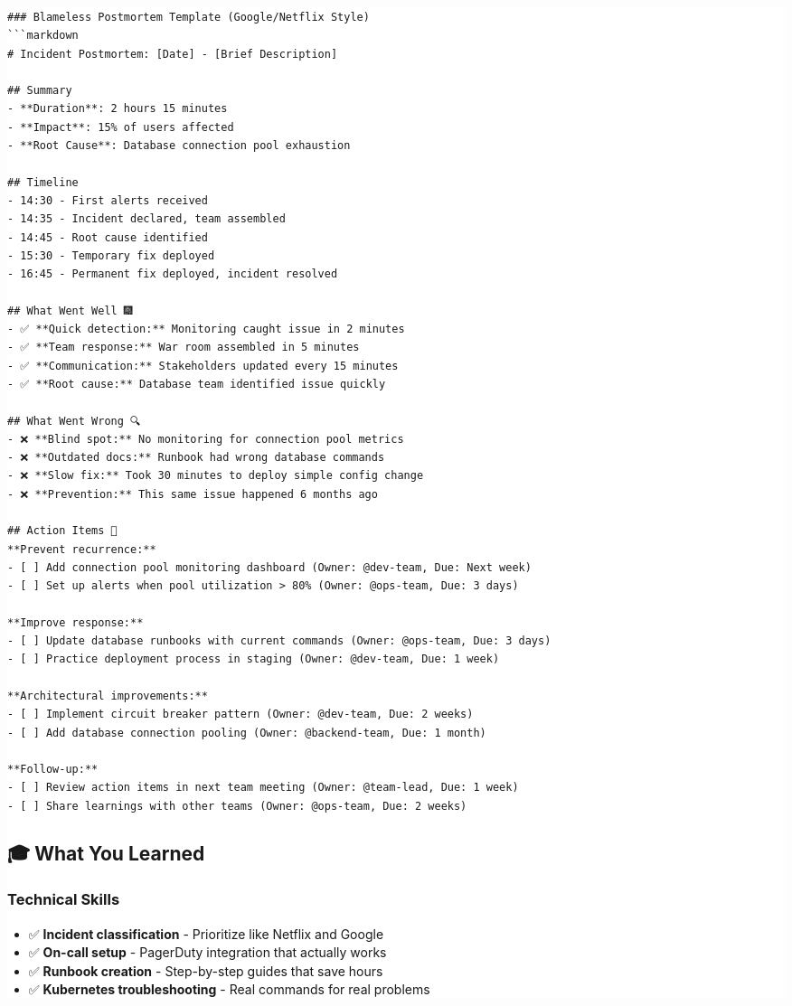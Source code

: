 ```
### Blameless Postmortem Template (Google/Netflix Style)
```markdown
# Incident Postmortem: [Date] - [Brief Description]

## Summary
- **Duration**: 2 hours 15 minutes
- **Impact**: 15% of users affected
- **Root Cause**: Database connection pool exhaustion

## Timeline
- 14:30 - First alerts received
- 14:35 - Incident declared, team assembled
- 14:45 - Root cause identified
- 15:30 - Temporary fix deployed
- 16:45 - Permanent fix deployed, incident resolved

## What Went Well 🎆
- ✅ **Quick detection:** Monitoring caught issue in 2 minutes
- ✅ **Team response:** War room assembled in 5 minutes
- ✅ **Communication:** Stakeholders updated every 15 minutes
- ✅ **Root cause:** Database team identified issue quickly

## What Went Wrong 🔍
- ❌ **Blind spot:** No monitoring for connection pool metrics
- ❌ **Outdated docs:** Runbook had wrong database commands
- ❌ **Slow fix:** Took 30 minutes to deploy simple config change
- ❌ **Prevention:** This same issue happened 6 months ago

## Action Items 🎯
**Prevent recurrence:**
- [ ] Add connection pool monitoring dashboard (Owner: @dev-team, Due: Next week)
- [ ] Set up alerts when pool utilization > 80% (Owner: @ops-team, Due: 3 days)

**Improve response:**
- [ ] Update database runbooks with current commands (Owner: @ops-team, Due: 3 days)
- [ ] Practice deployment process in staging (Owner: @dev-team, Due: 1 week)

**Architectural improvements:**
- [ ] Implement circuit breaker pattern (Owner: @dev-team, Due: 2 weeks)
- [ ] Add database connection pooling (Owner: @backend-team, Due: 1 month)

**Follow-up:**
- [ ] Review action items in next team meeting (Owner: @team-lead, Due: 1 week)
- [ ] Share learnings with other teams (Owner: @ops-team, Due: 2 weeks)
```

## 🎓 What You Learned

### Technical Skills
- ✅ **Incident classification** - Prioritize like Netflix and Google
- ✅ **On-call setup** - PagerDuty integration that actually works
- ✅ **Runbook creation** - Step-by-step guides that save hours
- ✅ **Kubernetes troubleshooting** - Real commands for real problems
